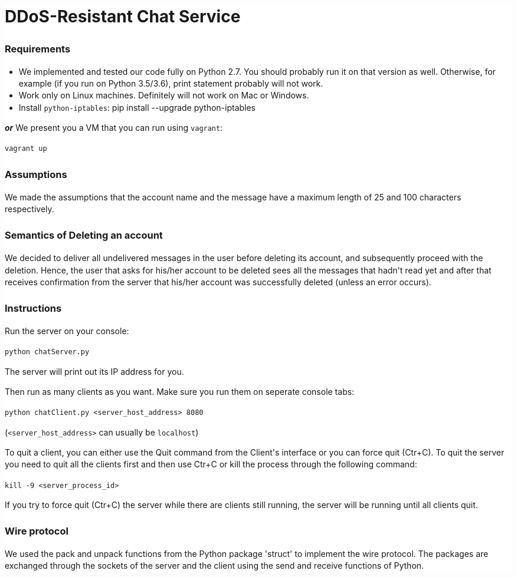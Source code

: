 # DDoS-Resistant Chat Service
### Requirements
* We implemented and tested our code fully on Python 2.7. You should probably run it on that version as well. Otherwise, for example (if you run on Python 3.5/3.6), print statement probably will not work.
* Work only on Linux machines. Definitely will not work on Mac or Windows.
* Install `python-iptables`: pip install --upgrade python-iptables

***or***
We present you a VM that you can run using `vagrant`:
```
vagrant up
```

### Assumptions

We made the assumptions that the account name and the message have a maximum length of 25 and 100 characters respectively.

### Semantics of Deleting an account

We decided to deliver all undelivered messages in the user before deleting its account, and subsequently proceed with the deletion. Hence, the user that asks for his/her account to be deleted sees all the messages that hadn't read yet and after that receives confirmation from the server that his/her account was successfully deleted (unless an error occurs).

### Instructions
Run the server on your console:
```
python chatServer.py
```
The server will print out its IP address for you.

Then run as many clients as you want. Make sure you run them on seperate console tabs:
```
python chatClient.py <server_host_address> 8080
```
(`<server_host_address>` can usually be `localhost`)

To quit a client, you can either use the Quit command from the Client's interface or you can force quit (Ctr+C). To quit the server you need to quit all the clients first 
and then use Ctr+C or kill the process through the following command:
```
kill -9 <server_process_id>
```
If you try to force quit (Ctr+C) the server while there are clients still running, the server will be running until all clients quit.

### Wire protocol

We used the pack and unpack functions from the Python package 'struct' to implement the wire protocol. The packages are exchanged through the sockets of the server and the client using the send and receive functions of Python.
